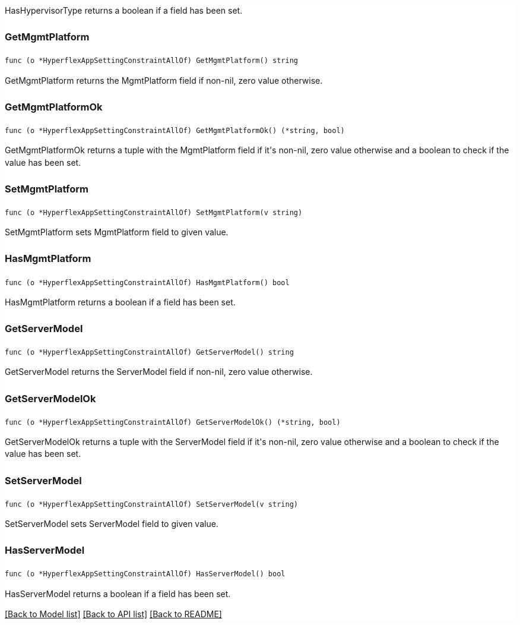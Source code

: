 HasHypervisorType returns a boolean if a field has been set.

### GetMgmtPlatform

`func (o *HyperflexAppSettingConstraintAllOf) GetMgmtPlatform() string`

GetMgmtPlatform returns the MgmtPlatform field if non-nil, zero value otherwise.

### GetMgmtPlatformOk

`func (o *HyperflexAppSettingConstraintAllOf) GetMgmtPlatformOk() (*string, bool)`

GetMgmtPlatformOk returns a tuple with the MgmtPlatform field if it's non-nil, zero value otherwise
and a boolean to check if the value has been set.

### SetMgmtPlatform

`func (o *HyperflexAppSettingConstraintAllOf) SetMgmtPlatform(v string)`

SetMgmtPlatform sets MgmtPlatform field to given value.

### HasMgmtPlatform

`func (o *HyperflexAppSettingConstraintAllOf) HasMgmtPlatform() bool`

HasMgmtPlatform returns a boolean if a field has been set.

### GetServerModel

`func (o *HyperflexAppSettingConstraintAllOf) GetServerModel() string`

GetServerModel returns the ServerModel field if non-nil, zero value otherwise.

### GetServerModelOk

`func (o *HyperflexAppSettingConstraintAllOf) GetServerModelOk() (*string, bool)`

GetServerModelOk returns a tuple with the ServerModel field if it's non-nil, zero value otherwise
and a boolean to check if the value has been set.

### SetServerModel

`func (o *HyperflexAppSettingConstraintAllOf) SetServerModel(v string)`

SetServerModel sets ServerModel field to given value.

### HasServerModel

`func (o *HyperflexAppSettingConstraintAllOf) HasServerModel() bool`

HasServerModel returns a boolean if a field has been set.


[[Back to Model list]](../README.md#documentation-for-models) [[Back to API list]](../README.md#documentation-for-api-endpoints) [[Back to README]](../README.md)


